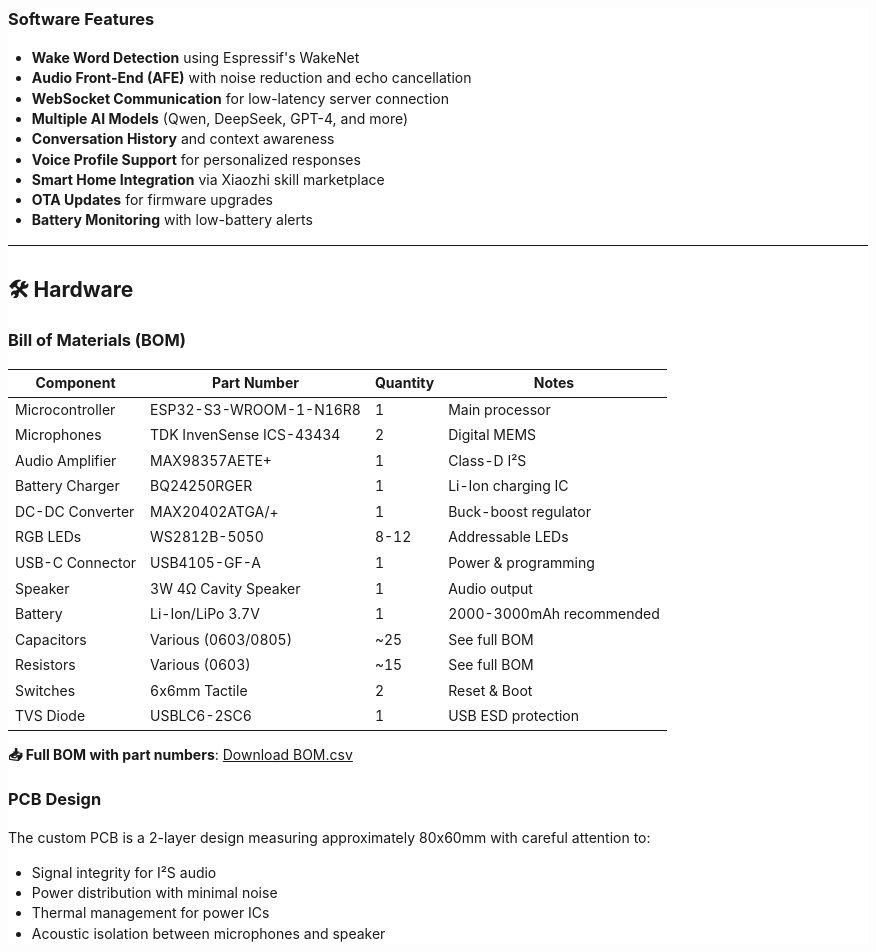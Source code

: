 ### Software Features
- **Wake Word Detection** using Espressif's WakeNet
- **Audio Front-End (AFE)** with noise reduction and echo cancellation
- **WebSocket Communication** for low-latency server connection
- **Multiple AI Models** (Qwen, DeepSeek, GPT-4, and more)
- **Conversation History** and context awareness
- **Voice Profile Support** for personalized responses
- **Smart Home Integration** via Xiaozhi skill marketplace
- **OTA Updates** for firmware upgrades
- **Battery Monitoring** with low-battery alerts

---

## 🛠️ Hardware

### Bill of Materials (BOM)

| Component | Part Number | Quantity | Notes |
|-----------|------------|----------|-------|
| Microcontroller | ESP32-S3-WROOM-1-N16R8 | 1 | Main processor |
| Microphones | TDK InvenSense ICS-43434 | 2 | Digital MEMS |
| Audio Amplifier | MAX98357AETE+ | 1 | Class-D I²S |
| Battery Charger | BQ24250RGER | 1 | Li-Ion charging IC |
| DC-DC Converter | MAX20402ATGA/+ | 1 | Buck-boost regulator |
| RGB LEDs | WS2812B-5050 | 8-12 | Addressable LEDs |
| USB-C Connector | USB4105-GF-A | 1 | Power & programming |
| Speaker | 3W 4Ω Cavity Speaker | 1 | Audio output |
| Battery | Li-Ion/LiPo 3.7V | 1 | 2000-3000mAh recommended |
| Capacitors | Various (0603/0805) | ~25 | See full BOM |
| Resistors | Various (0603) | ~15 | See full BOM |
| Switches | 6x6mm Tactile | 2 | Reset & Boot |
| TVS Diode | USBLC6-2SC6 | 1 | USB ESD protection |

**📥 Full BOM with part numbers**: [Download BOM.csv](hardware/BOM.csv)

### PCB Design

The custom PCB is a 2-layer design measuring approximately 80x60mm with careful attention to:
- Signal integrity for I²S audio
- Power distribution with minimal noise
- Thermal management for power ICs
- Acoustic isolation between microphones and speaker
